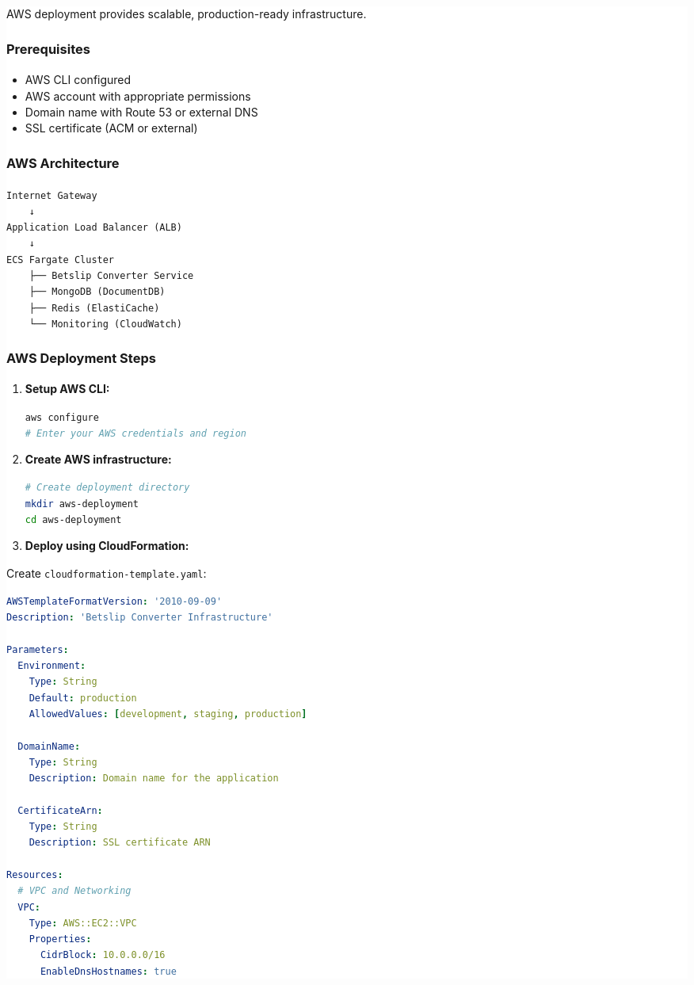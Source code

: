 AWS deployment provides scalable, production-ready infrastructure.

### Prerequisites

- AWS CLI configured
- AWS account with appropriate permissions
- Domain name with Route 53 or external DNS
- SSL certificate (ACM or external)

### AWS Architecture

```
Internet Gateway
    ↓
Application Load Balancer (ALB)
    ↓
ECS Fargate Cluster
    ├── Betslip Converter Service
    ├── MongoDB (DocumentDB)
    ├── Redis (ElastiCache)
    └── Monitoring (CloudWatch)
```

### AWS Deployment Steps

1. **Setup AWS CLI:**
   ```bash
   aws configure
   # Enter your AWS credentials and region
   ```

2. **Create AWS infrastructure:**
   ```bash
   # Create deployment directory
   mkdir aws-deployment
   cd aws-deployment
   ```

3. **Deploy using CloudFormation:**

Create `cloudformation-template.yaml`:

```yaml
AWSTemplateFormatVersion: '2010-09-09'
Description: 'Betslip Converter Infrastructure'

Parameters:
  Environment:
    Type: String
    Default: production
    AllowedValues: [development, staging, production]
  
  DomainName:
    Type: String
    Description: Domain name for the application
  
  CertificateArn:
    Type: String
    Description: SSL certificate ARN

Resources:
  # VPC and Networking
  VPC:
    Type: AWS::EC2::VPC
    Properties:
      CidrBlock: 10.0.0.0/16
      EnableDnsHostnames: true
```